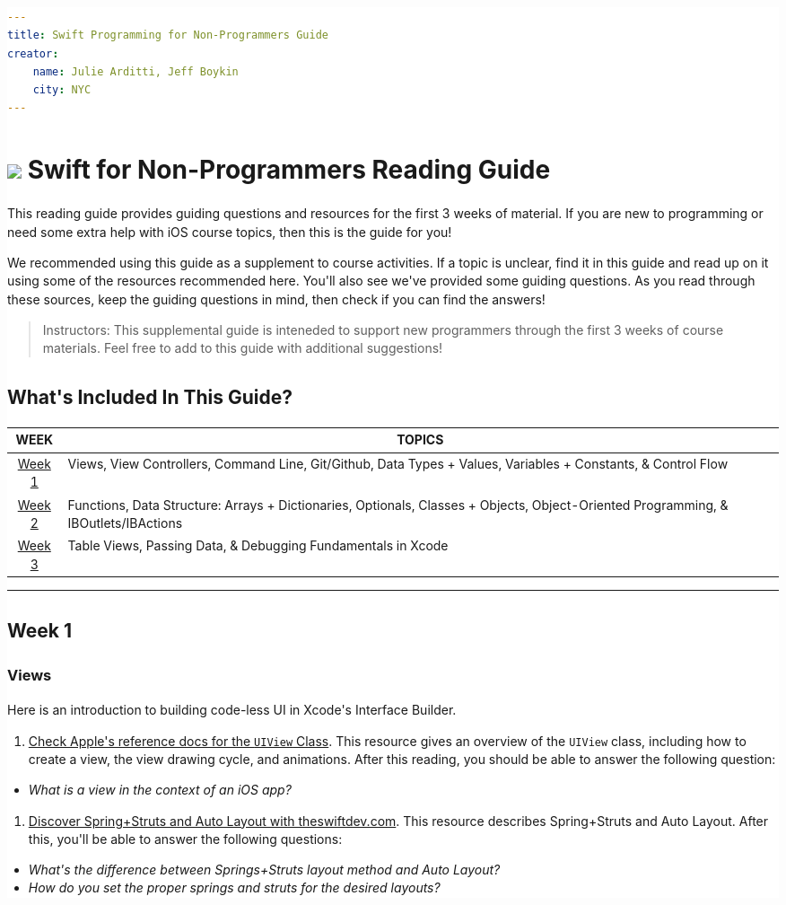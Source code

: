 ```yaml
---
title: Swift Programming for Non-Programmers Guide
creator:
    name: Julie Arditti, Jeff Boykin
    city: NYC
---
```


# ![](https://ga-dash.s3.amazonaws.com/production/assets/logo-9f88ae6c9c3871690e33280fcf557f33.png) Swift for Non-Programmers Reading Guide

This reading guide provides guiding questions and resources for the first 3 weeks of material.  If you are new to programming or need some extra help with iOS course topics, then this is the guide for you! 

We recommended using this guide as a supplement to course activities. If a topic is unclear, find it in this guide and read up on it using some of the resources recommended here. You'll also see we've provided some guiding questions. As you read through these sources, keep the guiding questions in mind, then check if you can find the answers!

> Instructors: This supplemental guide is inteneded to support new programmers through the first 3 weeks of course materials. Feel free to add to this guide with additional suggestions!

## What's Included In This Guide?
| WEEK   | TOPICS  |
| :---: | --- |
| [Week 1](#week1) | Views, View Controllers, Command Line, Git/Github, Data Types + Values, Variables + Constants, & Control Flow |
| [Week 2](#week2)  | Functions, Data Structure: Arrays + Dictionaries, Optionals, Classes + Objects, Object-Oriented Programming, & IBOutlets/IBActions |
| [Week 3](#week3)  | Table Views, Passing Data, & Debugging Fundamentals in Xcode |

---

<a name="week1"></a>
## Week 1

### Views

Here is an introduction to building code-less UI in Xcode's Interface Builder.

1. [Check Apple's reference docs for the `UIView` Class](https://developer.apple.com/library/ios/documentation/UIKit/Reference/UIView_Class/index.html). This resource gives an overview of the `UIView` class, including how to create a view, the view drawing cycle, and animations. After this reading, you should be able to answer the following question:
 - *What is a view in the context of an iOS app?*

1. [Discover Spring+Struts and Auto Layout with theswiftdev.com](https://theswiftdev.com/2016/05/17/from-springs-and-struts-to-autolayout-and-anchors/). This resource describes Spring+Struts and Auto Layout. After this, you'll be able to answer the following questions:
 - *What's the difference between Springs+Struts layout method and Auto Layout?*
 - *How do you set the proper springs and struts for the desired layouts?*

